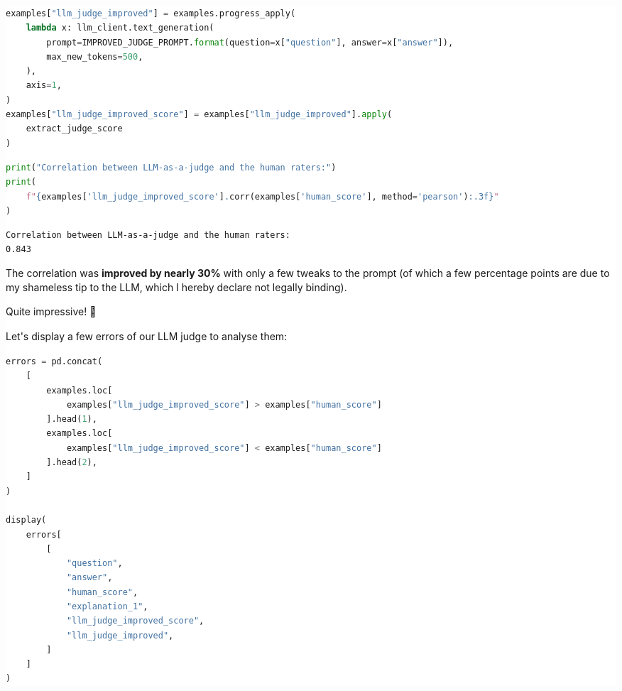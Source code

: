 
```python
examples["llm_judge_improved"] = examples.progress_apply(
    lambda x: llm_client.text_generation(
        prompt=IMPROVED_JUDGE_PROMPT.format(question=x["question"], answer=x["answer"]),
        max_new_tokens=500,
    ),
    axis=1,
)
examples["llm_judge_improved_score"] = examples["llm_judge_improved"].apply(
    extract_judge_score
)
```


```python
print("Correlation between LLM-as-a-judge and the human raters:")
print(
    f"{examples['llm_judge_improved_score'].corr(examples['human_score'], method='pearson'):.3f}"
)
```

    Correlation between LLM-as-a-judge and the human raters:
    0.843
    

The correlation was **improved by nearly 30%** with only a few tweaks to the prompt (of which  a few percentage points are due to my shameless tip to the LLM, which I hereby declare not legally binding).

Quite impressive! 👏

Let's display a few errors of our LLM judge to analyse them:


```python
errors = pd.concat(
    [
        examples.loc[
            examples["llm_judge_improved_score"] > examples["human_score"]
        ].head(1),
        examples.loc[
            examples["llm_judge_improved_score"] < examples["human_score"]
        ].head(2),
    ]
)

display(
    errors[
        [
            "question",
            "answer",
            "human_score",
            "explanation_1",
            "llm_judge_improved_score",
            "llm_judge_improved",
        ]
    ]
)
```
